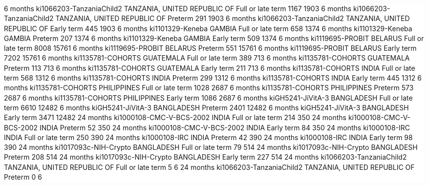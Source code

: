 6 months    ki1066203-TanzaniaChild2   TANZANIA, UNITED REPUBLIC OF   Full or late term      1167    1903
6 months    ki1066203-TanzaniaChild2   TANZANIA, UNITED REPUBLIC OF   Preterm                 291    1903
6 months    ki1066203-TanzaniaChild2   TANZANIA, UNITED REPUBLIC OF   Early term              445    1903
6 months    ki1101329-Keneba           GAMBIA                         Full or late term       658    1374
6 months    ki1101329-Keneba           GAMBIA                         Preterm                 207    1374
6 months    ki1101329-Keneba           GAMBIA                         Early term              509    1374
6 months    ki1119695-PROBIT           BELARUS                        Full or late term      8008   15761
6 months    ki1119695-PROBIT           BELARUS                        Preterm                 551   15761
6 months    ki1119695-PROBIT           BELARUS                        Early term             7202   15761
6 months    ki1135781-COHORTS          GUATEMALA                      Full or late term       389     713
6 months    ki1135781-COHORTS          GUATEMALA                      Preterm                 113     713
6 months    ki1135781-COHORTS          GUATEMALA                      Early term              211     713
6 months    ki1135781-COHORTS          INDIA                          Full or late term       568    1312
6 months    ki1135781-COHORTS          INDIA                          Preterm                 299    1312
6 months    ki1135781-COHORTS          INDIA                          Early term              445    1312
6 months    ki1135781-COHORTS          PHILIPPINES                    Full or late term      1028    2687
6 months    ki1135781-COHORTS          PHILIPPINES                    Preterm                 573    2687
6 months    ki1135781-COHORTS          PHILIPPINES                    Early term             1086    2687
6 months    kiGH5241-JiVitA-3          BANGLADESH                     Full or late term      6610   12482
6 months    kiGH5241-JiVitA-3          BANGLADESH                     Preterm                2401   12482
6 months    kiGH5241-JiVitA-3          BANGLADESH                     Early term             3471   12482
24 months   ki1000108-CMC-V-BCS-2002   INDIA                          Full or late term       214     350
24 months   ki1000108-CMC-V-BCS-2002   INDIA                          Preterm                  52     350
24 months   ki1000108-CMC-V-BCS-2002   INDIA                          Early term               84     350
24 months   ki1000108-IRC              INDIA                          Full or late term       250     390
24 months   ki1000108-IRC              INDIA                          Preterm                  42     390
24 months   ki1000108-IRC              INDIA                          Early term               98     390
24 months   ki1017093c-NIH-Crypto      BANGLADESH                     Full or late term        79     514
24 months   ki1017093c-NIH-Crypto      BANGLADESH                     Preterm                 208     514
24 months   ki1017093c-NIH-Crypto      BANGLADESH                     Early term              227     514
24 months   ki1066203-TanzaniaChild2   TANZANIA, UNITED REPUBLIC OF   Full or late term         5       6
24 months   ki1066203-TanzaniaChild2   TANZANIA, UNITED REPUBLIC OF   Preterm                   0       6
